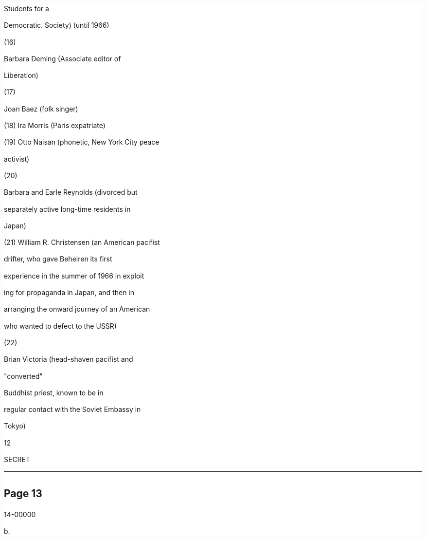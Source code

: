 Students for a

Democratic. Society) (until 1966)

(16)

Barbara Deming (Associate editor of

Liberation)

(17)

Joan Baez (folk singer)

(18) Ira Morris (Paris expatriate)

(19) Otto Naisan (phonetic, New York City peace

activist)

(20)

Barbara and Earle Reynolds (divorced but

separately active long-time residents in

Japan)

(21) William R. Christensen (an American pacifist

drifter, who gave Beheiren its first

experience in the summer of 1966 in exploit

ing for propaganda in Japan, and then in

arranging the onward journey of an American

who wanted to defect to the USSR)

(22)

Brian Victoria (head-shaven pacifist and

"converted"

Buddhist priest, known to be in

regular contact with the Soviet Embassy in

Tokyo)

12

SECRET

---

## Page 13

14-00000

b.
